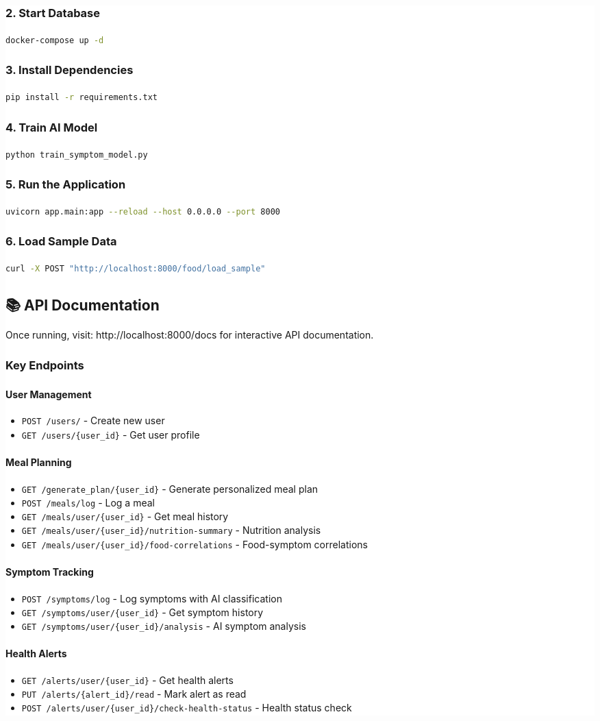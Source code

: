 ### 2. Start Database
```bash
docker-compose up -d
```

### 3. Install Dependencies
```bash
pip install -r requirements.txt
```

### 4. Train AI Model
```bash
python train_symptom_model.py
```

### 5. Run the Application
```bash
uvicorn app.main:app --reload --host 0.0.0.0 --port 8000
```

### 6. Load Sample Data
```bash
curl -X POST "http://localhost:8000/food/load_sample"
```

## 📚 API Documentation

Once running, visit: http://localhost:8000/docs for interactive API documentation.

### Key Endpoints

#### User Management
- `POST /users/` - Create new user
- `GET /users/{user_id}` - Get user profile

#### Meal Planning
- `GET /generate_plan/{user_id}` - Generate personalized meal plan
- `POST /meals/log` - Log a meal
- `GET /meals/user/{user_id}` - Get meal history
- `GET /meals/user/{user_id}/nutrition-summary` - Nutrition analysis
- `GET /meals/user/{user_id}/food-correlations` - Food-symptom correlations

#### Symptom Tracking
- `POST /symptoms/log` - Log symptoms with AI classification
- `GET /symptoms/user/{user_id}` - Get symptom history
- `GET /symptoms/user/{user_id}/analysis` - AI symptom analysis

#### Health Alerts
- `GET /alerts/user/{user_id}` - Get health alerts
- `PUT /alerts/{alert_id}/read` - Mark alert as read
- `POST /alerts/user/{user_id}/check-health-status` - Health status check
